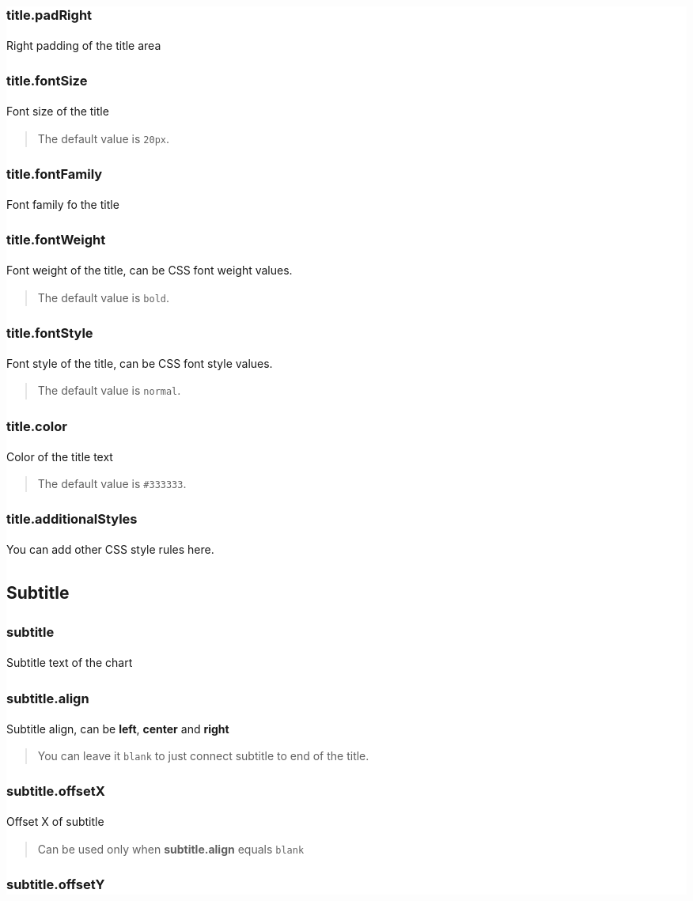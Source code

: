 ### title.padRight

Right padding of the title area

### title.fontSize

Font size of the title

> The default value is `20px`.

### title.fontFamily

Font family fo the title

### title.fontWeight

Font weight of the title, can be CSS font weight values.

> The default value is `bold`.

### title.fontStyle

Font style of the title, can be CSS font style values.

> The default value is `normal`.

### title.color

Color of the title text

> The default value is `#333333`.

### title.additionalStyles

You can add other CSS style rules here.

## Subtitle

### subtitle

Subtitle text of the chart

### subtitle.align

Subtitle align, can be **left**, **center** and **right**

> You can leave it `blank` to just connect subtitle to end of the title.

### subtitle.offsetX

Offset X of subtitle

> Can be used only when **subtitle.align** equals `blank`

### subtitle.offsetY
